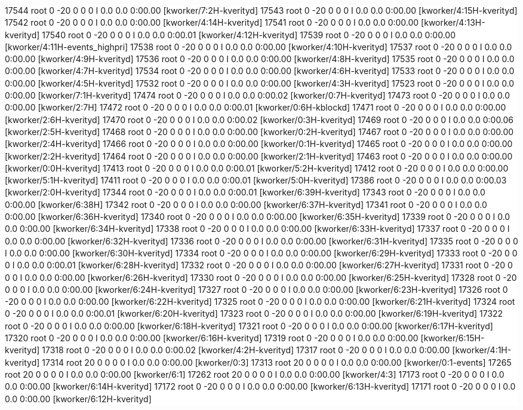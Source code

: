 17544 root          0 -20    0    0    0 I  0.0   0.0   0:00.00 [kworker/7:2H-kverityd]
17543 root          0 -20    0    0    0 I  0.0   0.0   0:00.00 [kworker/4:15H-kverityd]
17542 root          0 -20    0    0    0 I  0.0   0.0   0:00.00 [kworker/4:14H-kverityd]
17541 root          0 -20    0    0    0 I  0.0   0.0   0:00.00 [kworker/4:13H-kverityd]
17540 root          0 -20    0    0    0 I  0.0   0.0   0:00.01 [kworker/4:12H-kverityd]
17539 root          0 -20    0    0    0 I  0.0   0.0   0:00.00 [kworker/4:11H-events_highpri]
17538 root          0 -20    0    0    0 I  0.0   0.0   0:00.00 [kworker/4:10H-kverityd]
17537 root          0 -20    0    0    0 I  0.0   0.0   0:00.00 [kworker/4:9H-kverityd]
17536 root          0 -20    0    0    0 I  0.0   0.0   0:00.00 [kworker/4:8H-kverityd]
17535 root          0 -20    0    0    0 I  0.0   0.0   0:00.00 [kworker/4:7H-kverityd]
17534 root          0 -20    0    0    0 I  0.0   0.0   0:00.00 [kworker/4:6H-kverityd]
17533 root          0 -20    0    0    0 I  0.0   0.0   0:00.00 [kworker/4:5H-kverityd]
17532 root          0 -20    0    0    0 I  0.0   0.0   0:00.00 [kworker/4:3H-kverityd]
17523 root          0 -20    0    0    0 I  0.0   0.0   0:00.00 [kworker/7:1H-kverityd]
17474 root          0 -20    0    0    0 I  0.0   0.0   0:00.02 [kworker/0:7H-kverityd]
17473 root          0 -20    0    0    0 I  0.0   0.0   0:00.00 [kworker/2:7H]
17472 root          0 -20    0    0    0 I  0.0   0.0   0:00.01 [kworker/0:6H-kblockd]
17471 root          0 -20    0    0    0 I  0.0   0.0   0:00.00 [kworker/2:6H-kverityd]
17470 root          0 -20    0    0    0 I  0.0   0.0   0:00.02 [kworker/0:3H-kverityd]
17469 root          0 -20    0    0    0 I  0.0   0.0   0:00.06 [kworker/2:5H-kverityd]
17468 root          0 -20    0    0    0 I  0.0   0.0   0:00.00 [kworker/0:2H-kverityd]
17467 root          0 -20    0    0    0 I  0.0   0.0   0:00.00 [kworker/2:4H-kverityd]
17466 root          0 -20    0    0    0 I  0.0   0.0   0:00.00 [kworker/0:1H-kverityd]
17465 root          0 -20    0    0    0 I  0.0   0.0   0:00.00 [kworker/2:2H-kverityd]
17464 root          0 -20    0    0    0 I  0.0   0.0   0:00.00 [kworker/2:1H-kverityd]
17463 root          0 -20    0    0    0 I  0.0   0.0   0:00.00 [kworker/0:0H-kverityd]
17413 root          0 -20    0    0    0 I  0.0   0.0   0:00.01 [kworker/5:2H-kverityd]
17412 root          0 -20    0    0    0 I  0.0   0.0   0:00.00 [kworker/5:1H-kverityd]
17411 root          0 -20    0    0    0 I  0.0   0.0   0:00.01 [kworker/5:0H-kverityd]
17386 root          0 -20    0    0    0 I  0.0   0.0   0:00.03 [kworker/2:0H-kverityd]
17344 root          0 -20    0    0    0 I  0.0   0.0   0:00.01 [kworker/6:39H-kverityd]
17343 root          0 -20    0    0    0 I  0.0   0.0   0:00.00 [kworker/6:38H]
17342 root          0 -20    0    0    0 I  0.0   0.0   0:00.00 [kworker/6:37H-kverityd]
17341 root          0 -20    0    0    0 I  0.0   0.0   0:00.00 [kworker/6:36H-kverityd]
17340 root          0 -20    0    0    0 I  0.0   0.0   0:00.00 [kworker/6:35H-kverityd]
17339 root          0 -20    0    0    0 I  0.0   0.0   0:00.00 [kworker/6:34H-kverityd]
17338 root          0 -20    0    0    0 I  0.0   0.0   0:00.00 [kworker/6:33H-kverityd]
17337 root          0 -20    0    0    0 I  0.0   0.0   0:00.00 [kworker/6:32H-kverityd]
17336 root          0 -20    0    0    0 I  0.0   0.0   0:00.00 [kworker/6:31H-kverityd]
17335 root          0 -20    0    0    0 I  0.0   0.0   0:00.00 [kworker/6:30H-kverityd]
17334 root          0 -20    0    0    0 I  0.0   0.0   0:00.00 [kworker/6:29H-kverityd]
17333 root          0 -20    0    0    0 I  0.0   0.0   0:00.01 [kworker/6:28H-kverityd]
17332 root          0 -20    0    0    0 I  0.0   0.0   0:00.00 [kworker/6:27H-kverityd]
17331 root          0 -20    0    0    0 I  0.0   0.0   0:00.00 [kworker/6:26H-kverityd]
17330 root          0 -20    0    0    0 I  0.0   0.0   0:00.00 [kworker/6:25H-kverityd]
17328 root          0 -20    0    0    0 I  0.0   0.0   0:00.00 [kworker/6:24H-kverityd]
17327 root          0 -20    0    0    0 I  0.0   0.0   0:00.00 [kworker/6:23H-kverityd]
17326 root          0 -20    0    0    0 I  0.0   0.0   0:00.00 [kworker/6:22H-kverityd]
17325 root          0 -20    0    0    0 I  0.0   0.0   0:00.00 [kworker/6:21H-kverityd]
17324 root          0 -20    0    0    0 I  0.0   0.0   0:00.01 [kworker/6:20H-kverityd]
17323 root          0 -20    0    0    0 I  0.0   0.0   0:00.00 [kworker/6:19H-kverityd]
17322 root          0 -20    0    0    0 I  0.0   0.0   0:00.00 [kworker/6:18H-kverityd]
17321 root          0 -20    0    0    0 I  0.0   0.0   0:00.00 [kworker/6:17H-kverityd]
17320 root          0 -20    0    0    0 I  0.0   0.0   0:00.00 [kworker/6:16H-kverityd]
17319 root          0 -20    0    0    0 I  0.0   0.0   0:00.00 [kworker/6:15H-kverityd]
17318 root          0 -20    0    0    0 I  0.0   0.0   0:00.02 [kworker/4:2H-kverityd]
17317 root          0 -20    0    0    0 I  0.0   0.0   0:00.00 [kworker/4:1H-kverityd]
17314 root         20   0    0    0    0 I  0.0   0.0   0:00.00 [kworker/0:3]
17313 root         20   0    0    0    0 I  0.0   0.0   0:00.00 [kworker/0:1-events]
17265 root         20   0    0    0    0 I  0.0   0.0   0:00.00 [kworker/6:1]
17262 root         20   0    0    0    0 I  0.0   0.0   0:00.00 [kworker/4:3]
17173 root          0 -20    0    0    0 I  0.0   0.0   0:00.00 [kworker/6:14H-kverityd]
17172 root          0 -20    0    0    0 I  0.0   0.0   0:00.00 [kworker/6:13H-kverityd]
17171 root          0 -20    0    0    0 I  0.0   0.0   0:00.00 [kworker/6:12H-kverityd]